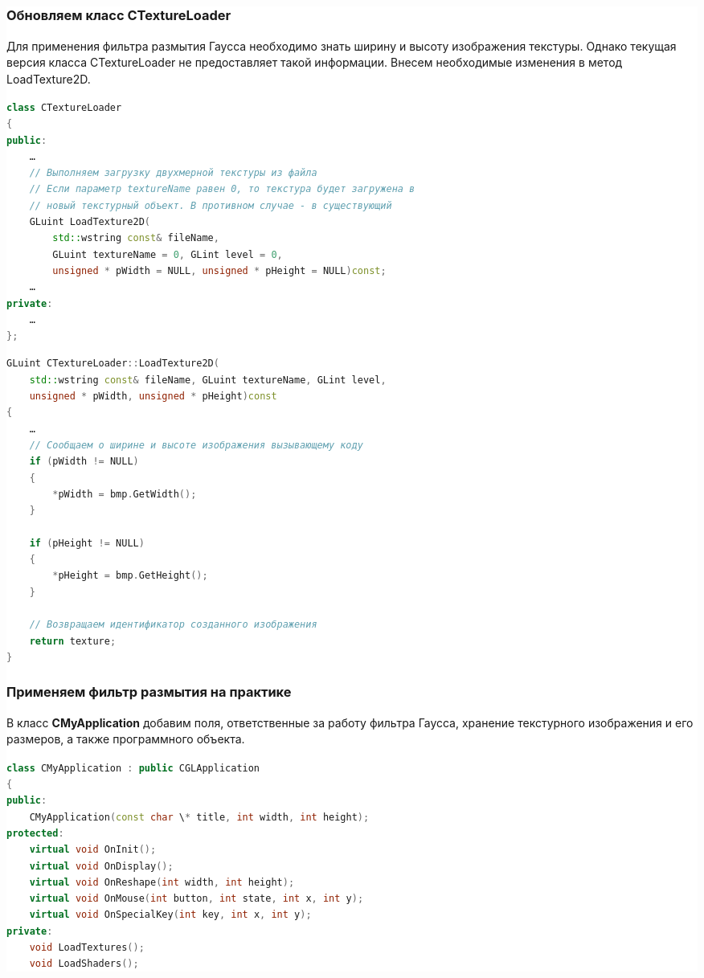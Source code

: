 ### <a name="_toc342938588"></a>**Обновляем класс CTextureLoader**
Для применения фильтра размытия Гаусса необходимо знать ширину и высоту изображения текстуры. Однако текущая версия класса CTextureLoader не предоставляет такой информации. Внесем необходимые изменения в метод LoadTexture2D.

```cpp
class CTextureLoader
{
public:
    …
    // Выполняем загрузку двухмерной текстуры из файла
    // Если параметр textureName равен 0, то текстура будет загружена в 
    // новый текстурный объект. В противном случае - в существующий
    GLuint LoadTexture2D(
        std::wstring const& fileName, 
        GLuint textureName = 0, GLint level = 0, 
        unsigned * pWidth = NULL, unsigned * pHeight = NULL)const;
    …
private:
    …
};
```

```cpp
GLuint CTextureLoader::LoadTexture2D(
    std::wstring const& fileName, GLuint textureName, GLint level,
    unsigned * pWidth, unsigned * pHeight)const
{
    …
    // Сообщаем о ширине и высоте изображения вызывающему коду
    if (pWidth != NULL)
    {
        *pWidth = bmp.GetWidth();
    }

    if (pHeight != NULL)
    {
        *pHeight = bmp.GetHeight();
    }

    // Возвращаем идентификатор созданного изображения
    return texture;
}
```

### <a name="_toc342938589"></a>**Применяем фильтр размытия на практике**
В класс **CMyApplication** добавим поля, ответственные за работу фильтра Гаусса,  хранение текстурного изображения и его размеров, а также программного объекта.

```cpp
class CMyApplication : public CGLApplication
{
public:
    CMyApplication(const char \* title, int width, int height);
protected:
    virtual void OnInit();
    virtual void OnDisplay();
    virtual void OnReshape(int width, int height);
    virtual void OnMouse(int button, int state, int x, int y);
    virtual void OnSpecialKey(int key, int x, int y);
private:
    void LoadTextures();
    void LoadShaders();
```